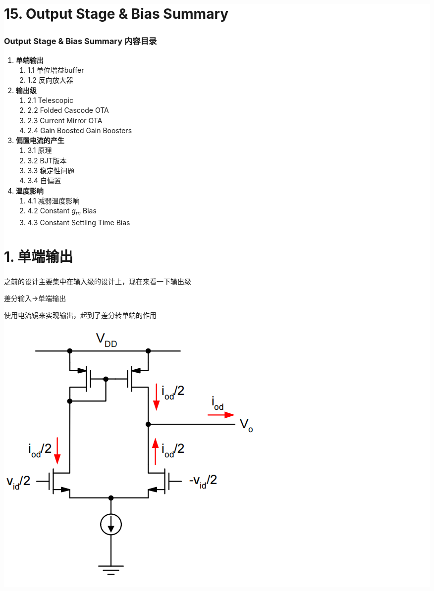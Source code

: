 # 15. Output Stage & Bias Summary

### Output Stage & Bias Summary 内容目录

1. **单端输出**
    1. 1.1 单位增益buffer
    2. 1.2 反向放大器
2. **输出级**
    1. 2.1 Telescopic
    2. 2.2 Folded Cascode OTA
    3. 2.3 Current Mirror OTA
    4. 2.4 Gain Boosted Gain Boosters
3. **偏置电流的产生**
    1. 3.1 原理
    2. 3.2 BJT版本
    3. 3.3 稳定性问题
    4. 3.4 自偏置
4. **温度影响**
    1. 4.1 减弱温度影响
    2. 4.2 Constant $g_m$ Bias
    3. 4.3 Constant Settling Time Bias

# 1. 单端输出

之前的设计主要集中在输入级的设计上，现在来看一下输出级

差分输入→单端输出

使用电流镜来实现输出，起到了差分转单端的作用

![Untitled](IMAGE/Untitled.png)
